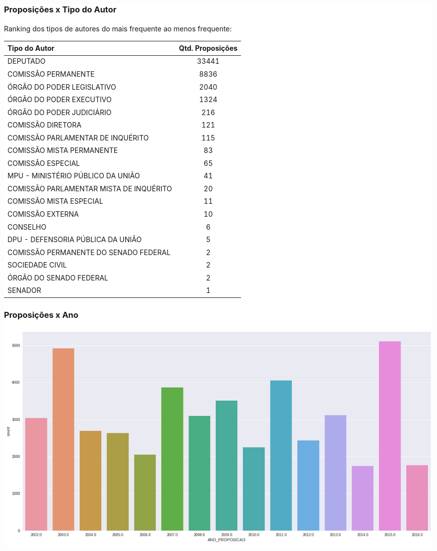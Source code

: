### Proposições x Tipo do Autor

Ranking dos tipos de autores do mais frequente ao menos frequente:

|     Tipo do Autor          |  Qtd. Proposições  |
| :------------------------- |:------------------:|
| DEPUTADO                   | 33441               |
| COMISSÃO PERMANENTE        | 8836               |
| ÓRGÃO DO PODER LEGISLATIVO | 2040                |
| ÓRGÃO DO PODER EXECUTIVO   | 1324                |
| ÓRGÃO DO PODER JUDICIÁRIO  | 216                 |
| COMISSÃO DIRETORA          | 121                |
| COMISSÃO PARLAMENTAR DE INQUÉRITO | 115 |
| COMISSÃO MISTA PERMANENTE  |  83                |
| COMISSÃO ESPECIAL          | 65                 |
| MPU - MINISTÉRIO PÚBLICO DA UNIÃO  | 41         |
| COMISSÃO PARLAMENTAR MISTA DE INQUÉRITO | 20     |
| COMISSÃO MISTA ESPECIAL    | 11                  |
| COMISSÃO EXTERNA           | 10                  |
| CONSELHO | 6 |
| DPU - DEFENSORIA PÚBLICA DA UNIÃO | 5           |
| COMISSÃO PERMANENTE DO SENADO FEDERAL| 2        |
| SOCIEDADE CIVIL | 2 |
| ÓRGÃO DO SENADO FEDERAL| 2 |
| SENADOR | 1 |

### Proposições x Ano

![02_16_Ano](/assets/img/propositions-analysis/img33.png)